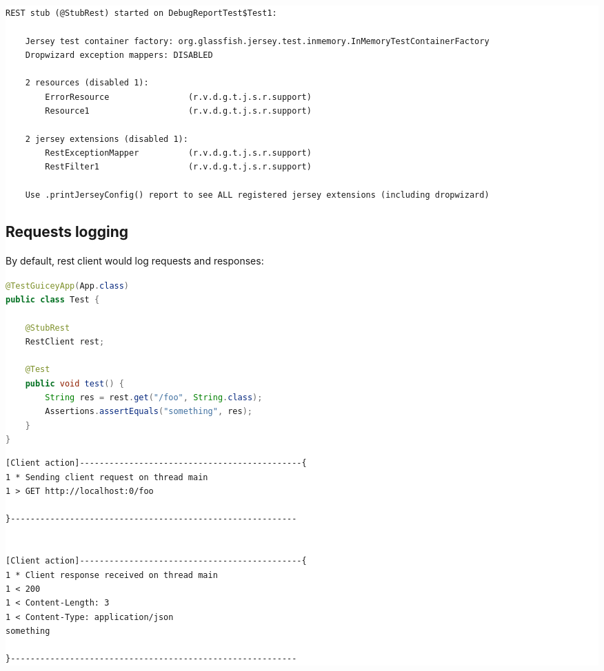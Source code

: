 ```
REST stub (@StubRest) started on DebugReportTest$Test1:

	Jersey test container factory: org.glassfish.jersey.test.inmemory.InMemoryTestContainerFactory
	Dropwizard exception mappers: DISABLED

	2 resources (disabled 1):
		ErrorResource                (r.v.d.g.t.j.s.r.support)  
		Resource1                    (r.v.d.g.t.j.s.r.support)  

	2 jersey extensions (disabled 1):
		RestExceptionMapper          (r.v.d.g.t.j.s.r.support)  
		RestFilter1                  (r.v.d.g.t.j.s.r.support)  

	Use .printJerseyConfig() report to see ALL registered jersey extensions (including dropwizard)
```

## Requests logging

By default, rest client would log requests and responses:

```java
@TestGuiceyApp(App.class)
public class Test {

    @StubRest
    RestClient rest;

    @Test
    public void test() {
        String res = rest.get("/foo", String.class);
        Assertions.assertEquals("something", res);
    }
}
```

```
[Client action]---------------------------------------------{
1 * Sending client request on thread main
1 > GET http://localhost:0/foo

}----------------------------------------------------------


[Client action]---------------------------------------------{
1 * Client response received on thread main
1 < 200
1 < Content-Length: 3
1 < Content-Type: application/json
something

}----------------------------------------------------------
```
